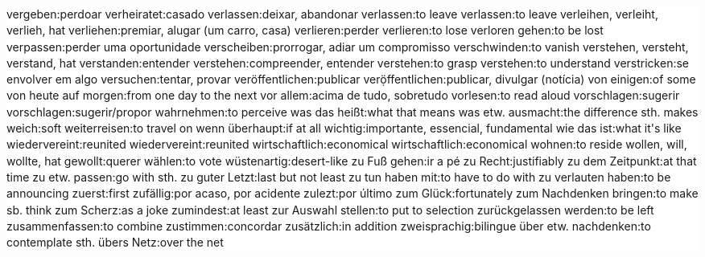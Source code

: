 vergeben:perdoar
verheiratet:casado
verlassen:deixar, abandonar
verlassen:to leave
verlassen:to leave
verleihen, verleiht, verlieh, hat verliehen:premiar, alugar (um carro, casa)
verlieren:perder
verlieren:to lose
verloren gehen:to be lost
verpassen:perder uma oportunidade
verscheiben:prorrogar, adiar um compromisso
verschwinden:to vanish
verstehen, versteht, verstand, hat verstanden:entender
verstehen:compreender, entender
verstehen:to grasp
verstehen:to understand
verstricken:se envolver em algo
versuchen:tentar, provar
veröffentlichen:publicar
verọ̈ffentlichen:publicar, divulgar (notícia)
von einigen:of some
von heute auf morgen:from one day to the next
vor allem:acima de tudo, sobretudo
vorlesen:to read aloud
vorschlagen:sugerir
vorschlagen:sugerir/propor
wahrnehmen:to perceive
was das heißt:what that means
was etw. ausmacht:the difference sth. makes
weich:soft
weiterreisen:to travel on
wenn überhaupt:if at all
wichtig:importante, essencial, fundamental
wie das ist:what it's like
wiedervereint:reunited
wiedervereint:reunited
wirtschaftlich:economical
wirtschaftlich:economical
wohnen:to reside
wollen, will, wollte, hat gewollt:querer
wählen:to vote
wüstenartig:desert-like
zu Fuß gehen:ir a pé
zu Recht:justifiably
zu dem Zeitpunkt:at that time
zu etw. passen:go with sth.
zu guter Letzt:last but not least
zu tun haben mit:to have to do with
zu verlauten haben:to be announcing
zuerst:first
zufällig:por acaso, por acidente
zulezt:por último
zum Glück:fortunately
zum Nachdenken bringen:to make sb. think
zum Scherz:as a joke
zumindest:at least
zur Auswahl stellen:to put to selection
zurückgelassen werden:to be left
zusammenfassen:to combine
zustimmen:concordar
zusätzlich:in addition
zweisprachig:bilingue
über etw. nachdenken:to contemplate sth.
übers Netz:over the net